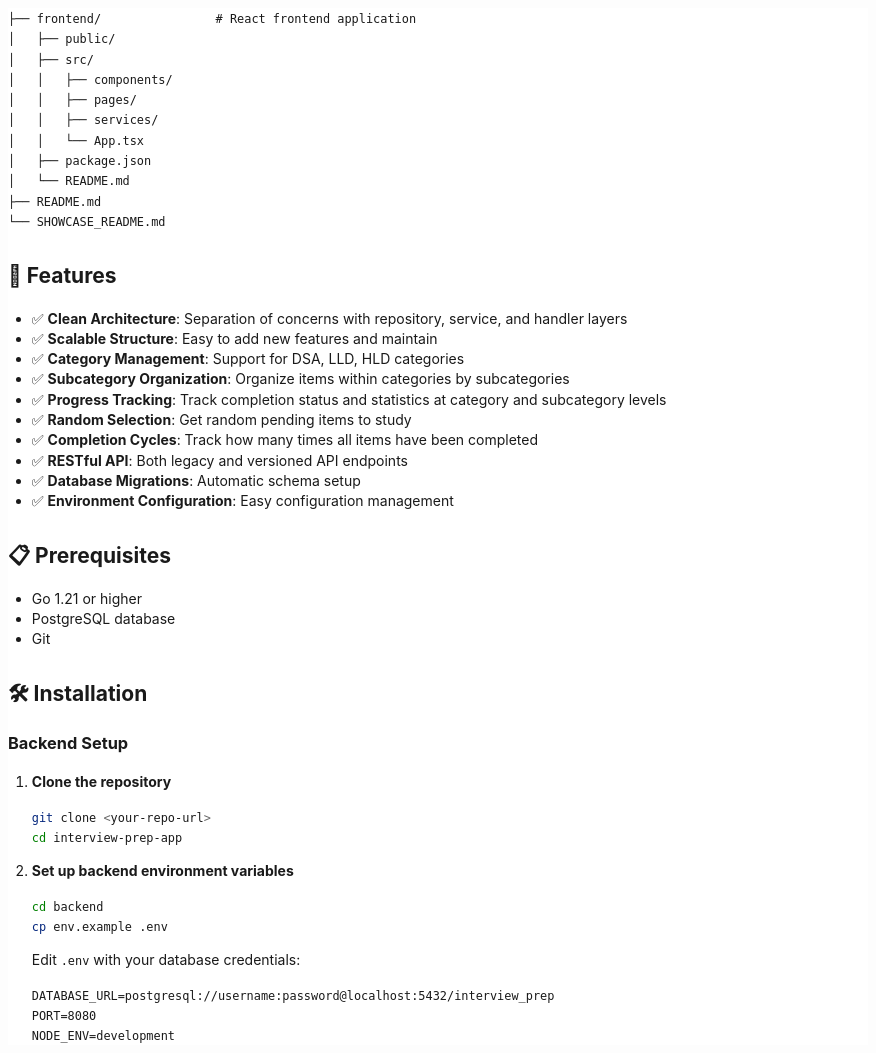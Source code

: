 ```
├── frontend/                # React frontend application
│   ├── public/
│   ├── src/
│   │   ├── components/
│   │   ├── pages/
│   │   ├── services/
│   │   └── App.tsx
│   ├── package.json
│   └── README.md
├── README.md
└── SHOWCASE_README.md
```

## 🚀 Features

- ✅ **Clean Architecture**: Separation of concerns with repository, service, and handler layers
- ✅ **Scalable Structure**: Easy to add new features and maintain
- ✅ **Category Management**: Support for DSA, LLD, HLD categories
- ✅ **Subcategory Organization**: Organize items within categories by subcategories
- ✅ **Progress Tracking**: Track completion status and statistics at category and subcategory levels
- ✅ **Random Selection**: Get random pending items to study
- ✅ **Completion Cycles**: Track how many times all items have been completed
- ✅ **RESTful API**: Both legacy and versioned API endpoints
- ✅ **Database Migrations**: Automatic schema setup
- ✅ **Environment Configuration**: Easy configuration management

## 📋 Prerequisites

- Go 1.21 or higher
- PostgreSQL database
- Git

## 🛠️ Installation

### Backend Setup

1. **Clone the repository**
   ```bash
   git clone <your-repo-url>
   cd interview-prep-app
   ```

2. **Set up backend environment variables**
   ```bash
   cd backend
   cp env.example .env
   ```
   Edit `.env` with your database credentials:
   ```
   DATABASE_URL=postgresql://username:password@localhost:5432/interview_prep
   PORT=8080
   NODE_ENV=development
   ```
